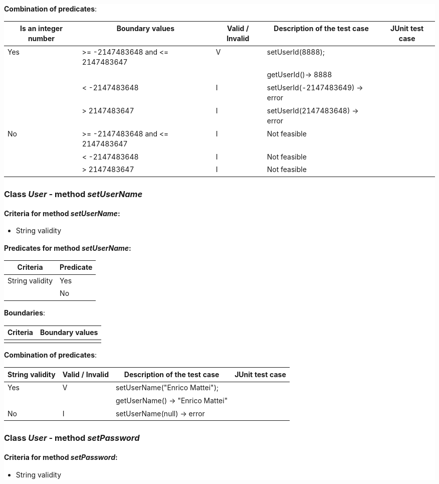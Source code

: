 **Combination of predicates**:

| Is an integer number | Boundary values | Valid / Invalid | Description of the test case | JUnit test case |
|-------|-------|-------|-------|-------|
|Yes    |>= -2147483648   and <= 2147483647| V |  setUserId(8888);||
||||getUserId()-> 8888 ||
||< -2147483648 | I | setUserId(-2147483649) -> error||
|| > 2147483647| I | setUserId(2147483648) -> error||
|No    |>= -2147483648   and <= 2147483647| I | Not feasible||
||< -2147483648 | I | Not feasible||
|| > 2147483647| I | Not feasible||


 ### **Class *User* - method *setUserName***


**Criteria for method *setUserName*:**
	
 - String validity

**Predicates for method *setUserName*:**

| Criteria | Predicate |
| -------- | --------- |
|  String validity        |     Yes      |
|          |      No     |

**Boundaries**:

| Criteria | Boundary values |
| -------- | --------------- |
|          |                 |

**Combination of predicates**:

| String validity  | Valid / Invalid | Description of the test case | JUnit test case |
|-------|-------|-------|-------|
|Yes    | V |  setUserName("Enrico Mattei");||
||| getUserName() -> "Enrico Mattei" ||
|No    | I | setUserName(null) -> error||


 ### **Class *User* - method *setPassword***


**Criteria for method *setPassword*:**

 - String validity
